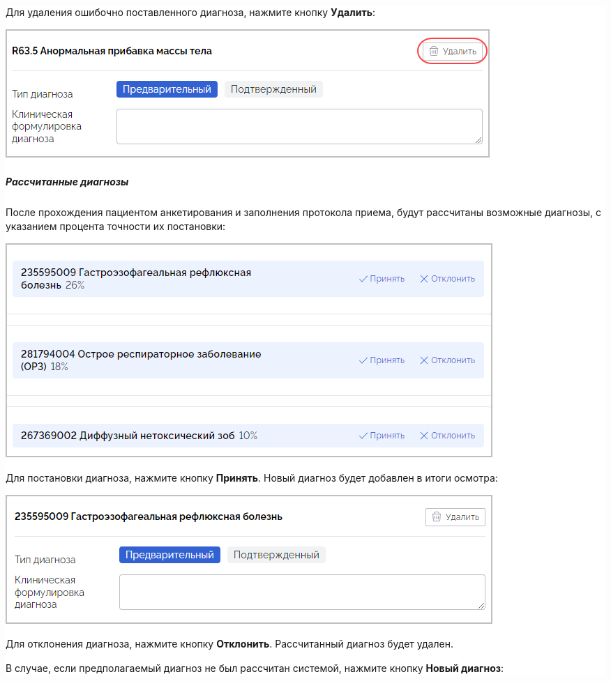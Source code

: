 Для удаления ошибочно поставленного диагноза, нажмите кнопку **Удалить**:

![удаление диагноза](img/diagnoz4.png)

##### Рассчитанные диагнозы

После прохождения пациентом анкетирования и заполнения протокола приема, будут рассчитаны возможные диагнозы, с указанием процента точности их постановки:

![диагнозы](img/diagnoz5.png)

Для постановки диагноза, нажмите кнопку **Принять**. Новый диагноз будет добавлен в итоги осмотра:

![добавленный диагноз](img/diagnoz6.png)

Для отклонения диагноза, нажмите кнопку **Отклонить**. Рассчитанный диагноз будет удален.

В случае, если предполагаемый диагноз не был рассчитан системой, нажмите кнопку **Новый диагноз**:
